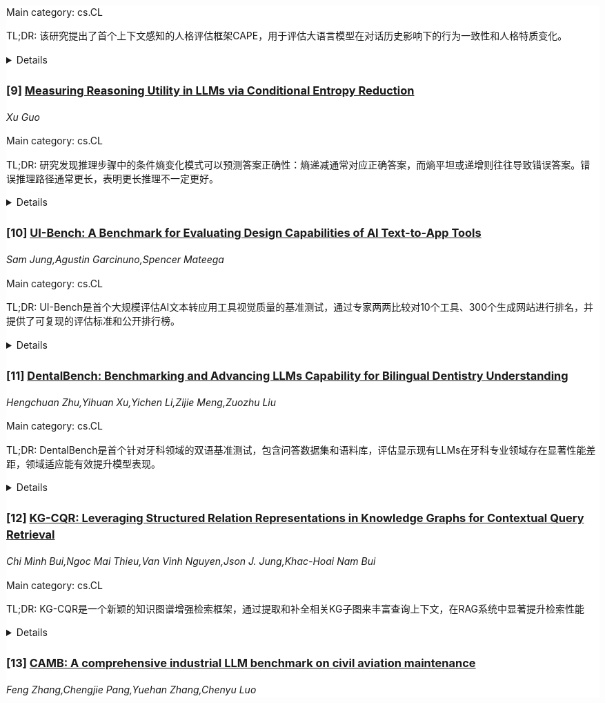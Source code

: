 Main category: cs.CL

TL;DR: 该研究提出了首个上下文感知的人格评估框架CAPE，用于评估大语言模型在对话历史影响下的行为一致性和人格特质变化。


<details><summary>Details</summary></details>


### [9] [Measuring Reasoning Utility in LLMs via Conditional Entropy Reduction](https://arxiv.org/abs/2508.20395)
*Xu Guo*

Main category: cs.CL

TL;DR: 研究发现推理步骤中的条件熵变化模式可以预测答案正确性：熵递减通常对应正确答案，而熵平坦或递增则往往导致错误答案。错误推理路径通常更长，表明更长推理不一定更好。


<details><summary>Details</summary></details>


### [10] [UI-Bench: A Benchmark for Evaluating Design Capabilities of AI Text-to-App Tools](https://arxiv.org/abs/2508.20410)
*Sam Jung,Agustin Garcinuno,Spencer Mateega*

Main category: cs.CL

TL;DR: UI-Bench是首个大规模评估AI文本转应用工具视觉质量的基准测试，通过专家两两比较对10个工具、300个生成网站进行排名，并提供了可复现的评估标准和公开排行榜。


<details><summary>Details</summary></details>


### [11] [DentalBench: Benchmarking and Advancing LLMs Capability for Bilingual Dentistry Understanding](https://arxiv.org/abs/2508.20416)
*Hengchuan Zhu,Yihuan Xu,Yichen Li,Zijie Meng,Zuozhu Liu*

Main category: cs.CL

TL;DR: DentalBench是首个针对牙科领域的双语基准测试，包含问答数据集和语料库，评估显示现有LLMs在牙科专业领域存在显著性能差距，领域适应能有效提升模型表现。


<details><summary>Details</summary></details>


### [12] [KG-CQR: Leveraging Structured Relation Representations in Knowledge Graphs for Contextual Query Retrieval](https://arxiv.org/abs/2508.20417)
*Chi Minh Bui,Ngoc Mai Thieu,Van Vinh Nguyen,Json J. Jung,Khac-Hoai Nam Bui*

Main category: cs.CL

TL;DR: KG-CQR是一个新颖的知识图谱增强检索框架，通过提取和补全相关KG子图来丰富查询上下文，在RAG系统中显著提升检索性能


<details><summary>Details</summary></details>


### [13] [CAMB: A comprehensive industrial LLM benchmark on civil aviation maintenance](https://arxiv.org/abs/2508.20420)
*Feng Zhang,Chengjie Pang,Yuehan Zhang,Chenyu Luo*
